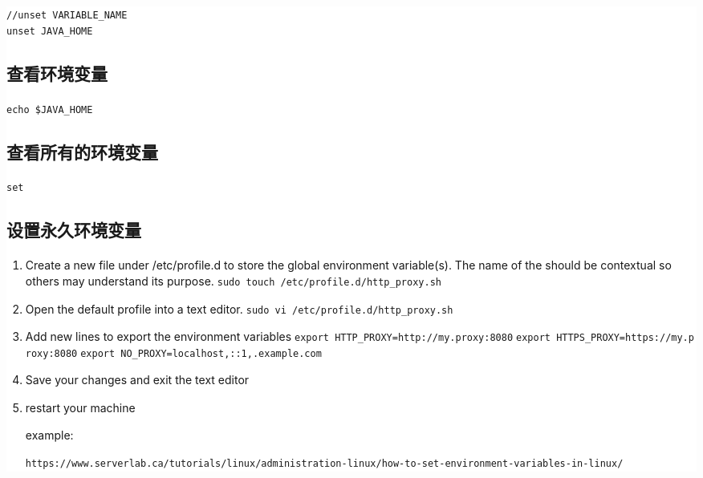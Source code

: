 ```
//unset VARIABLE_NAME
unset JAVA_HOME
```

## 查看环境变量

```
echo $JAVA_HOME
```

## 查看所有的环境变量

```
set
```

## 设置永久环境变量

1. Create a new file under /etc/profile.d to store the global environment variable(s). The name of the should be contextual so others may understand its purpose.
   `sudo touch /etc/profile.d/http_proxy.sh`
   
2. Open the default profile into a text editor.
   `sudo vi /etc/profile.d/http_proxy.sh`
   
3. Add new lines to export the environment variables
   `export HTTP_PROXY=http://my.proxy:8080`
   `export HTTPS_PROXY=https://my.proxy:8080`
   `export NO_PROXY=localhost,::1,.example.com`
   
4. Save your changes and exit the text editor

5. restart your machine

   

   example:
   
   ```
   https://www.serverlab.ca/tutorials/linux/administration-linux/how-to-set-environment-variables-in-linux/
   ```
   
   
   